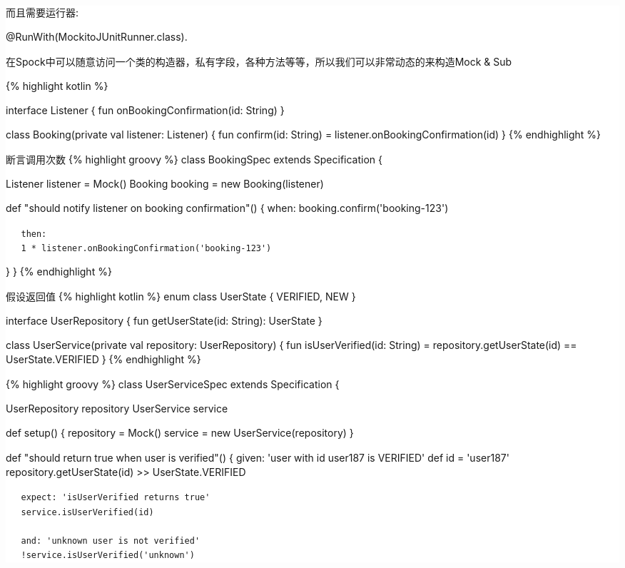 而且需要运行器:

@RunWith(MockitoJUnitRunner.class).


在Spock中可以随意访问一个类的构造器，私有字段，各种方法等等，所以我们可以非常动态的来构造Mock & Sub

{% highlight kotlin %}

interface Listener {
   fun onBookingConfirmation(id: String)
}
 
class Booking(private val listener: Listener) {
   fun confirm(id: String) = listener.onBookingConfirmation(id)
}
{% endhighlight %}

断言调用次数
{% highlight groovy %}
class BookingSpec extends Specification {
 
   Listener listener = Mock()
   Booking booking = new Booking(listener)
 
   def "should notify listener on booking confirmation"() {
       when:
       booking.confirm('booking-123')
 
       then:
       1 * listener.onBookingConfirmation('booking-123')
   }
}
{% endhighlight %}

假设返回值
{% highlight kotlin %}
enum class UserState {
   VERIFIED, NEW
}
 
interface UserRepository {
   fun getUserState(id: String): UserState
}
 
class UserService(private val repository: UserRepository) {
   fun isUserVerified(id: String) = 
       repository.getUserState(id) == UserState.VERIFIED
}
{% endhighlight %}

{% highlight groovy %}
class UserServiceSpec extends Specification {
 
   UserRepository repository
   UserService service
 
   def setup() {
       repository = Mock()
       service = new UserService(repository)
   }
 
   def "should return true when user is verified"() {
       given: 'user with id user187 is VERIFIED'
       def id = 'user187'
       repository.getUserState(id) >> UserState.VERIFIED
 
       expect: 'isUserVerified returns true'
       service.isUserVerified(id)
 
       and: 'unknown user is not verified'
       !service.isUserVerified('unknown')
